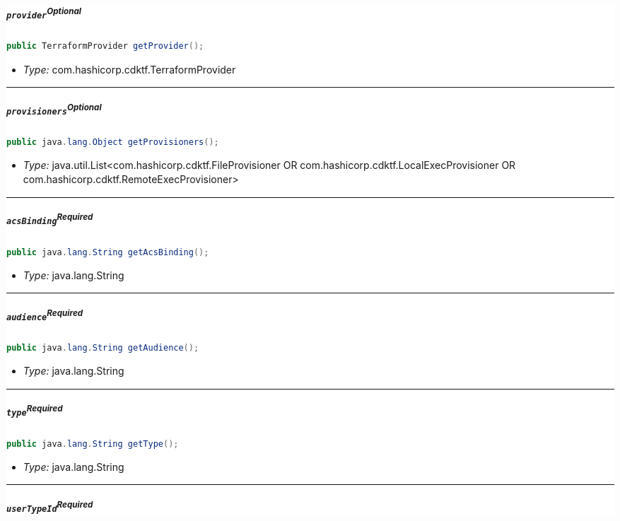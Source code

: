
##### `provider`<sup>Optional</sup> <a name="provider" id="@cdktf/provider-okta.idpSaml.IdpSaml.property.provider"></a>

```java
public TerraformProvider getProvider();
```

- *Type:* com.hashicorp.cdktf.TerraformProvider

---

##### `provisioners`<sup>Optional</sup> <a name="provisioners" id="@cdktf/provider-okta.idpSaml.IdpSaml.property.provisioners"></a>

```java
public java.lang.Object getProvisioners();
```

- *Type:* java.util.List<com.hashicorp.cdktf.FileProvisioner OR com.hashicorp.cdktf.LocalExecProvisioner OR com.hashicorp.cdktf.RemoteExecProvisioner>

---

##### `acsBinding`<sup>Required</sup> <a name="acsBinding" id="@cdktf/provider-okta.idpSaml.IdpSaml.property.acsBinding"></a>

```java
public java.lang.String getAcsBinding();
```

- *Type:* java.lang.String

---

##### `audience`<sup>Required</sup> <a name="audience" id="@cdktf/provider-okta.idpSaml.IdpSaml.property.audience"></a>

```java
public java.lang.String getAudience();
```

- *Type:* java.lang.String

---

##### `type`<sup>Required</sup> <a name="type" id="@cdktf/provider-okta.idpSaml.IdpSaml.property.type"></a>

```java
public java.lang.String getType();
```

- *Type:* java.lang.String

---

##### `userTypeId`<sup>Required</sup> <a name="userTypeId" id="@cdktf/provider-okta.idpSaml.IdpSaml.property.userTypeId"></a>
